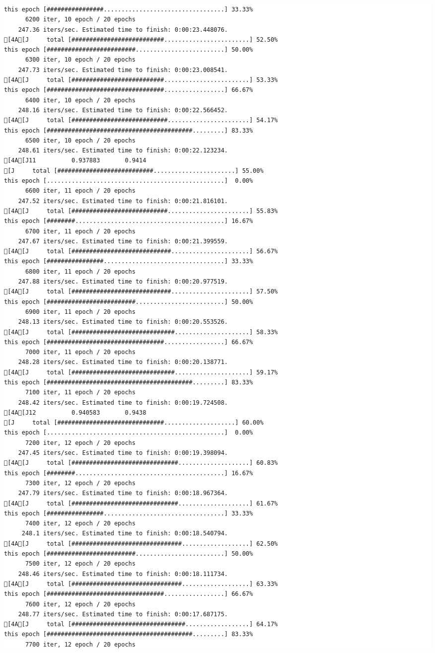     this epoch [################..................................] 33.33%
          6200 iter, 10 epoch / 20 epochs
        247.36 iters/sec. Estimated time to finish: 0:00:23.448076.
    [4A[J     total [##########################........................] 52.50%
    this epoch [#########################.........................] 50.00%
          6300 iter, 10 epoch / 20 epochs
        247.73 iters/sec. Estimated time to finish: 0:00:23.008541.
    [4A[J     total [##########################........................] 53.33%
    this epoch [#################################.................] 66.67%
          6400 iter, 10 epoch / 20 epochs
        248.16 iters/sec. Estimated time to finish: 0:00:22.566452.
    [4A[J     total [###########################.......................] 54.17%
    this epoch [#########################################.........] 83.33%
          6500 iter, 10 epoch / 20 epochs
        248.61 iters/sec. Estimated time to finish: 0:00:22.123234.
    [4A[J11          0.937883       0.9414                    
    [J     total [###########################.......................] 55.00%
    this epoch [..................................................]  0.00%
          6600 iter, 11 epoch / 20 epochs
        247.52 iters/sec. Estimated time to finish: 0:00:21.816101.
    [4A[J     total [###########################.......................] 55.83%
    this epoch [########..........................................] 16.67%
          6700 iter, 11 epoch / 20 epochs
        247.67 iters/sec. Estimated time to finish: 0:00:21.399559.
    [4A[J     total [############################......................] 56.67%
    this epoch [################..................................] 33.33%
          6800 iter, 11 epoch / 20 epochs
        247.88 iters/sec. Estimated time to finish: 0:00:20.977519.
    [4A[J     total [############################......................] 57.50%
    this epoch [#########################.........................] 50.00%
          6900 iter, 11 epoch / 20 epochs
        248.13 iters/sec. Estimated time to finish: 0:00:20.553526.
    [4A[J     total [#############################.....................] 58.33%
    this epoch [#################################.................] 66.67%
          7000 iter, 11 epoch / 20 epochs
        248.28 iters/sec. Estimated time to finish: 0:00:20.138771.
    [4A[J     total [#############################.....................] 59.17%
    this epoch [#########################################.........] 83.33%
          7100 iter, 11 epoch / 20 epochs
        248.42 iters/sec. Estimated time to finish: 0:00:19.724508.
    [4A[J12          0.940583       0.9438                    
    [J     total [##############################....................] 60.00%
    this epoch [..................................................]  0.00%
          7200 iter, 12 epoch / 20 epochs
        247.45 iters/sec. Estimated time to finish: 0:00:19.398094.
    [4A[J     total [##############################....................] 60.83%
    this epoch [########..........................................] 16.67%
          7300 iter, 12 epoch / 20 epochs
        247.79 iters/sec. Estimated time to finish: 0:00:18.967364.
    [4A[J     total [##############################....................] 61.67%
    this epoch [################..................................] 33.33%
          7400 iter, 12 epoch / 20 epochs
         248.1 iters/sec. Estimated time to finish: 0:00:18.540794.
    [4A[J     total [###############################...................] 62.50%
    this epoch [#########################.........................] 50.00%
          7500 iter, 12 epoch / 20 epochs
        248.46 iters/sec. Estimated time to finish: 0:00:18.111734.
    [4A[J     total [###############################...................] 63.33%
    this epoch [#################################.................] 66.67%
          7600 iter, 12 epoch / 20 epochs
        248.77 iters/sec. Estimated time to finish: 0:00:17.687175.
    [4A[J     total [################################..................] 64.17%
    this epoch [#########################################.........] 83.33%
          7700 iter, 12 epoch / 20 epochs